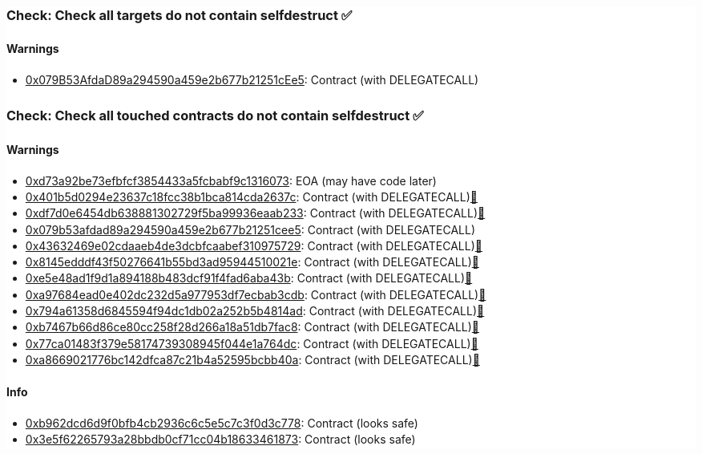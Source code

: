 ### Check: Check all targets do not contain selfdestruct :white_check_mark:

#### Warnings

- [0x079B53AfdaD89a294590a459e2b677b21251cEe5](https://polygonscan.com/address/0x079B53AfdaD89a294590a459e2b677b21251cEe5): Contract (with DELEGATECALL)

### Check: Check all touched contracts do not contain selfdestruct :white_check_mark:

#### Warnings

- [0xd73a92be73efbfcf3854433a5fcbabf9c1316073](https://polygonscan.com/address/0xd73a92be73efbfcf3854433a5fcbabf9c1316073): EOA (may have code later)
- [0x401b5d0294e23637c18fcc38b1bca814cda2637c](https://polygonscan.com/address/0x401b5d0294e23637c18fcc38b1bca814cda2637c): Contract (with DELEGATECALL)[:ghost:](https://github.com/bgd-labs/aave-address-book "GovernanceV3Polygon.PAYLOADS_CONTROLLER")
- [0xdf7d0e6454db638881302729f5ba99936eaab233](https://polygonscan.com/address/0xdf7d0e6454db638881302729f5ba99936eaab233): Contract (with DELEGATECALL)[:ghost:](https://github.com/bgd-labs/aave-address-book "AaveV2Polygon.POOL_ADMIN, AaveV3Polygon.ACL_ADMIN, GovernanceV3Polygon.EXECUTOR_LVL_1")
- [0x079b53afdad89a294590a459e2b677b21251cee5](https://polygonscan.com/address/0x079b53afdad89a294590a459e2b677b21251cee5): Contract (with DELEGATECALL)
- [0x43632469e02cdaaeb4de3dcbfcaabef310975729](https://polygonscan.com/address/0x43632469e02cdaaeb4de3dcbfcaabef310975729): Contract (with DELEGATECALL)[:ghost:](https://github.com/bgd-labs/aave-address-book "AaveV3Polygon.CONFIG_ENGINE")
- [0x8145edddf43f50276641b55bd3ad95944510021e](https://polygonscan.com/address/0x8145edddf43f50276641b55bd3ad95944510021e): Contract (with DELEGATECALL)[:ghost:](https://github.com/bgd-labs/aave-address-book "AaveV3Polygon.POOL_CONFIGURATOR")
- [0xe5e48ad1f9d1a894188b483dcf91f4fad6aba43b](https://polygonscan.com/address/0xe5e48ad1f9d1a894188b483dcf91f4fad6aba43b): Contract (with DELEGATECALL)[:ghost:](https://github.com/bgd-labs/aave-address-book "AaveV3Polygon.POOL_CONFIGURATOR_IMPL")
- [0xa97684ead0e402dc232d5a977953df7ecbab3cdb](https://polygonscan.com/address/0xa97684ead0e402dc232d5a977953df7ecbab3cdb): Contract (with DELEGATECALL)[:ghost:](https://github.com/bgd-labs/aave-address-book "AaveV3Polygon.POOL_ADDRESSES_PROVIDER")
- [0x794a61358d6845594f94dc1db02a252b5b4814ad](https://polygonscan.com/address/0x794a61358d6845594f94dc1db02a252b5b4814ad): Contract (with DELEGATECALL)[:ghost:](https://github.com/bgd-labs/aave-address-book "AaveV3Polygon.POOL")
- [0xb7467b66d86ce80cc258f28d266a18a51db7fac8](https://polygonscan.com/address/0xb7467b66d86ce80cc258f28d266a18a51db7fac8): Contract (with DELEGATECALL)[:ghost:](https://github.com/bgd-labs/aave-address-book "AaveV3Polygon.POOL_IMPL")
- [0x77ca01483f379e58174739308945f044e1a764dc](https://polygonscan.com/address/0x77ca01483f379e58174739308945f044e1a764dc): Contract (with DELEGATECALL)[:ghost:](https://github.com/bgd-labs/aave-address-book "AaveV3Polygon.ASSETS.CRV.V_TOKEN")
- [0xa8669021776bc142dfca87c21b4a52595bcbb40a](https://polygonscan.com/address/0xa8669021776bc142dfca87c21b4a52595bcbb40a): Contract (with DELEGATECALL)[:ghost:](https://github.com/bgd-labs/aave-address-book "AaveV3Polygon.ASSETS.BAL.V_TOKEN")

#### Info

- [0xb962dcd6d9f0bfb4cb2936c6c5e5c7c3f0d3c778](https://polygonscan.com/address/0xb962dcd6d9f0bfb4cb2936c6c5e5c7c3f0d3c778): Contract (looks safe)
- [0x3e5f62265793a28bbdb0cf71cc04b18633461873](https://polygonscan.com/address/0x3e5f62265793a28bbdb0cf71cc04b18633461873): Contract (looks safe)